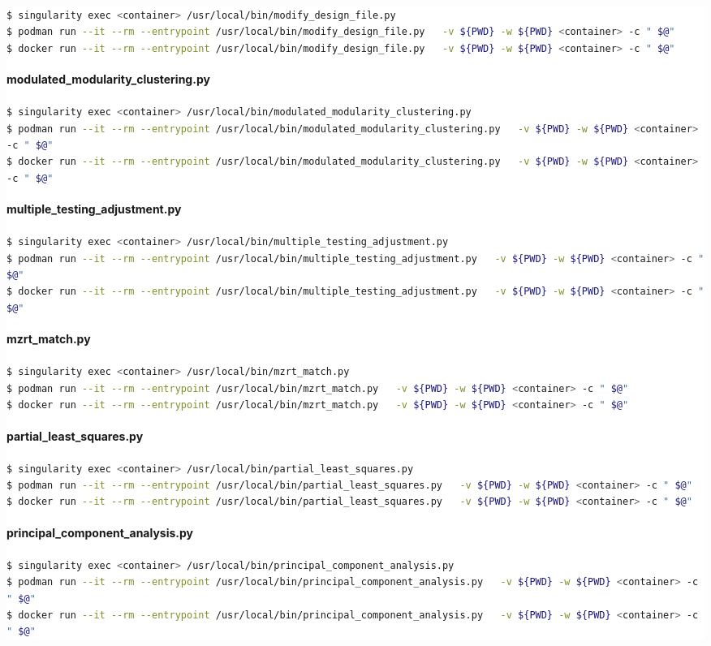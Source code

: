 ```bash
$ singularity exec <container> /usr/local/bin/modify_design_file.py
$ podman run --it --rm --entrypoint /usr/local/bin/modify_design_file.py   -v ${PWD} -w ${PWD} <container> -c " $@"
$ docker run --it --rm --entrypoint /usr/local/bin/modify_design_file.py   -v ${PWD} -w ${PWD} <container> -c " $@"
```


#### modulated_modularity_clustering.py

```bash
$ singularity exec <container> /usr/local/bin/modulated_modularity_clustering.py
$ podman run --it --rm --entrypoint /usr/local/bin/modulated_modularity_clustering.py   -v ${PWD} -w ${PWD} <container> -c " $@"
$ docker run --it --rm --entrypoint /usr/local/bin/modulated_modularity_clustering.py   -v ${PWD} -w ${PWD} <container> -c " $@"
```


#### multiple_testing_adjustment.py

```bash
$ singularity exec <container> /usr/local/bin/multiple_testing_adjustment.py
$ podman run --it --rm --entrypoint /usr/local/bin/multiple_testing_adjustment.py   -v ${PWD} -w ${PWD} <container> -c " $@"
$ docker run --it --rm --entrypoint /usr/local/bin/multiple_testing_adjustment.py   -v ${PWD} -w ${PWD} <container> -c " $@"
```


#### mzrt_match.py

```bash
$ singularity exec <container> /usr/local/bin/mzrt_match.py
$ podman run --it --rm --entrypoint /usr/local/bin/mzrt_match.py   -v ${PWD} -w ${PWD} <container> -c " $@"
$ docker run --it --rm --entrypoint /usr/local/bin/mzrt_match.py   -v ${PWD} -w ${PWD} <container> -c " $@"
```


#### partial_least_squares.py

```bash
$ singularity exec <container> /usr/local/bin/partial_least_squares.py
$ podman run --it --rm --entrypoint /usr/local/bin/partial_least_squares.py   -v ${PWD} -w ${PWD} <container> -c " $@"
$ docker run --it --rm --entrypoint /usr/local/bin/partial_least_squares.py   -v ${PWD} -w ${PWD} <container> -c " $@"
```


#### principal_component_analysis.py

```bash
$ singularity exec <container> /usr/local/bin/principal_component_analysis.py
$ podman run --it --rm --entrypoint /usr/local/bin/principal_component_analysis.py   -v ${PWD} -w ${PWD} <container> -c " $@"
$ docker run --it --rm --entrypoint /usr/local/bin/principal_component_analysis.py   -v ${PWD} -w ${PWD} <container> -c " $@"
```
